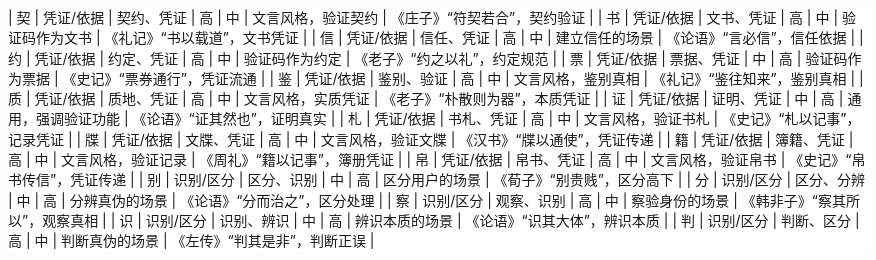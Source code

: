 | 契  | 凭证/依据 | 契约、凭证 | 高      | 中       | 文言风格，验证契约 | 《庄子》“符契若合”，契约验证     |
| 书  | 凭证/依据 | 文书、凭证 | 高      | 中       | 验证码作为文书   | 《礼记》“书以载道”，文书凭证     |
| 信  | 凭证/依据 | 信任、凭证 | 高      | 中       | 建立信任的场景   | 《论语》“言必信”，信任依据      |
| 约  | 凭证/依据 | 约定、凭证 | 高      | 中       | 验证码作为约定   | 《老子》“约之以礼”，约定规范     |
| 票  | 凭证/依据 | 票据、凭证 | 中      | 高       | 验证码作为票据   | 《史记》“票券通行”，凭证流通     |
| 鉴  | 凭证/依据 | 鉴别、验证 | 高      | 中       | 文言风格，鉴别真相 | 《礼记》“鉴往知来”，鉴别真相     |
| 质  | 凭证/依据 | 质地、凭证 | 高      | 中       | 文言风格，实质凭证 | 《老子》“朴散则为器”，本质凭证    |
| 证  | 凭证/依据 | 证明、凭证 | 中      | 高       | 通用，强调验证功能 | 《论语》“证其然也”，证明真实     |
| 札  | 凭证/依据 | 书札、凭证 | 高      | 中       | 文言风格，验证书札 | 《史记》“札以记事”，记录凭证     |
| 牒  | 凭证/依据 | 文牒、凭证 | 高      | 中       | 文言风格，验证文牒 | 《汉书》“牒以通使”，凭证传递     |
| 籍  | 凭证/依据 | 簿籍、凭证 | 高      | 中       | 文言风格，验证记录 | 《周礼》“籍以记事”，簿册凭证     |
| 帛  | 凭证/依据 | 帛书、凭证 | 高      | 中       | 文言风格，验证帛书 | 《史记》“帛书传信”，凭证传递     |
| 别  | 识别/区分 | 区分、识别 | 中      | 高       | 区分用户的场景   | 《荀子》“别贵贱”，区分高下      |
| 分  | 识别/区分 | 区分、分辨 | 中      | 高       | 分辨真伪的场景   | 《论语》“分而治之”，区分处理     |
| 察  | 识别/区分 | 观察、识别 | 高      | 中       | 察验身份的场景   | 《韩非子》“察其所以”，观察真相    |
| 识  | 识别/区分 | 识别、辨识 | 中      | 高       | 辨识本质的场景   | 《论语》“识其大体”，辨识本质     |
| 判  | 识别/区分 | 判断、区分 | 高      | 中       | 判断真伪的场景   | 《左传》“判其是非”，判断正误     |
